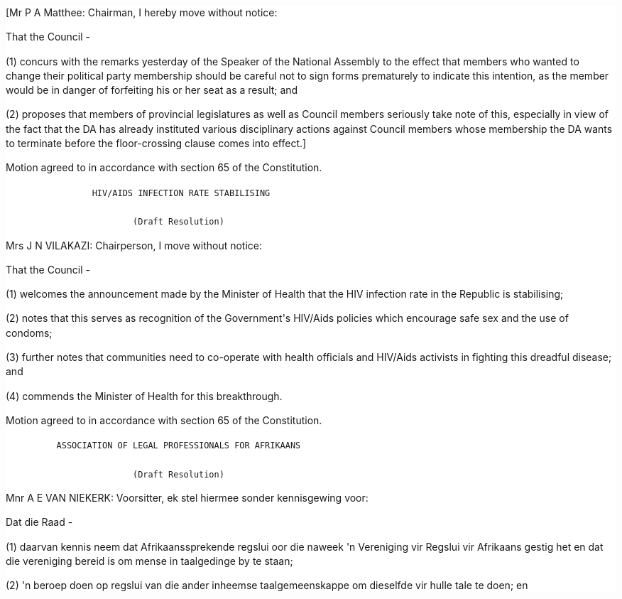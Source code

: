[Mr P A Matthee: Chairman, I hereby move without notice:


  That the Council -


  (1) concurs with the remarks yesterday of the  Speaker  of  the  National
       Assembly to the effect  that  members  who  wanted  to  change  their
       political party membership  should  be  careful  not  to  sign  forms
       prematurely to indicate this intention, as the  member  would  be  in
       danger of forfeiting his or her seat as a result; and


  (2) proposes that members of provincial legislatures as well  as  Council
       members seriously take note of this, especially in view of  the  fact
       that the DA  has  already  instituted  various  disciplinary  actions
       against Council members whose membership the DA  wants  to  terminate
       before the floor-crossing clause comes into effect.]

Motion agreed to in accordance with section 65 of the Constitution.

                     HIV/AIDS INFECTION RATE STABILISING

                             (Draft Resolution)
Mrs J N VILAKAZI: Chairperson, I move without notice:


  That the Council -


  (1) welcomes the announcement made by the Minister of Health that the HIV
       infection rate in the Republic is stabilising;


  (2) notes that this serves as recognition of  the  Government's  HIV/Aids
       policies which encourage safe sex and the use of condoms;


  (3) further  notes  that  communities  need  to  co-operate  with  health
       officials and HIV/Aids activists in fighting this  dreadful  disease;
       and


  (4) commends the Minister of Health for this breakthrough.

Motion agreed to in accordance with section 65 of the Constitution.

              ASSOCIATION OF LEGAL PROFESSIONALS FOR AFRIKAANS

                             (Draft Resolution)

Mnr A E VAN NIEKERK: Voorsitter, ek stel hiermee sonder kennisgewing voor:


  Dat die Raad -


  (1) daarvan kennis neem dat Afrikaanssprekende regslui oor die naweek  'n
       Vereniging vir Regslui vir Afrikaans gestig het en dat die vereniging
       bereid is om mense in taalgedinge by te staan;


  (2) 'n beroep doen op regslui van die ander inheemse taalgemeenskappe  om
       dieselfde vir hulle tale te doen; en
